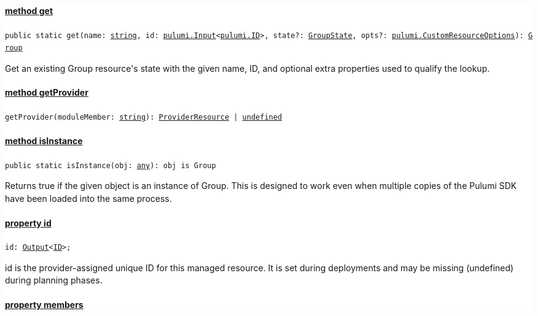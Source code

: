 <h4 class="pdoc-member-header" id="Group-get">
<a class="pdoc-child-name" href="https://github.com/pulumi/pulumi-azuread/blob/{{< param git_sha >}}/sdk/nodejs/group.ts#L18">method <b>get</b></a>
</h4>


<pre class="highlight"><code><span class='kd'>public static </span>get(name: <span class='kd'><a href='https://developer.mozilla.org/en-US/docs/Web/JavaScript/Reference/Global_Objects/String'>string</a></span>, id: <a href='/docs/reference/pkg/nodejs/pulumi/pulumi/#Input'>pulumi.Input</a>&lt;<a href='/docs/reference/pkg/nodejs/pulumi/pulumi/#ID'>pulumi.ID</a>&gt;, state?: <a href='#GroupState'>GroupState</a>, opts?: <a href='/docs/reference/pkg/nodejs/pulumi/pulumi/#CustomResourceOptions'>pulumi.CustomResourceOptions</a>): <a href='#Group'>Group</a></code></pre>


Get an existing Group resource's state with the given name, ID, and optional extra
properties used to qualify the lookup.

<h4 class="pdoc-member-header" id="Group-getProvider">
<a class="pdoc-child-name" href="https://github.com/pulumi/pulumi-azuread/blob/{{< param git_sha >}}/sdk/nodejs/group.ts#L9">method <b>getProvider</b></a>
</h4>


<pre class="highlight"><code><span class='kd'></span>getProvider(moduleMember: <span class='kd'><a href='https://developer.mozilla.org/en-US/docs/Web/JavaScript/Reference/Global_Objects/String'>string</a></span>): <a href='/docs/reference/pkg/nodejs/pulumi/pulumi/#ProviderResource'>ProviderResource</a> | <span class='kd'><a href='https://developer.mozilla.org/en-US/docs/Web/JavaScript/Reference/Global_Objects/undefined'>undefined</a></span></code></pre>

<h4 class="pdoc-member-header" id="Group-isInstance">
<a class="pdoc-child-name" href="https://github.com/pulumi/pulumi-azuread/blob/{{< param git_sha >}}/sdk/nodejs/group.ts#L29">method <b>isInstance</b></a>
</h4>


<pre class="highlight"><code><span class='kd'>public static </span>isInstance(obj: <span class='kd'><a href='https://www.typescriptlang.org/docs/handbook/basic-types.html#any'>any</a></span>): obj is Group</code></pre>


Returns true if the given object is an instance of Group.  This is designed to work even
when multiple copies of the Pulumi SDK have been loaded into the same process.

<h4 class="pdoc-member-header" id="Group-id">
<a class="pdoc-child-name" href="https://github.com/pulumi/pulumi-azuread/blob/{{< param git_sha >}}/sdk/nodejs/group.ts#L9">property <b>id</b></a>
</h4>

<pre class="highlight"><code><span class='kd'></span>id: <a href='/docs/reference/pkg/nodejs/pulumi/pulumi/#Output'>Output</a>&lt;<a href='/docs/reference/pkg/nodejs/pulumi/pulumi/#ID'>ID</a>&gt;;</code></pre>

id is the provider-assigned unique ID for this managed resource.  It is set during
deployments and may be missing (undefined) during planning phases.

<h4 class="pdoc-member-header" id="Group-members">
<a class="pdoc-child-name" href="https://github.com/pulumi/pulumi-azuread/blob/{{< param git_sha >}}/sdk/nodejs/group.ts#L39">property <b>members</b></a>
</h4>
